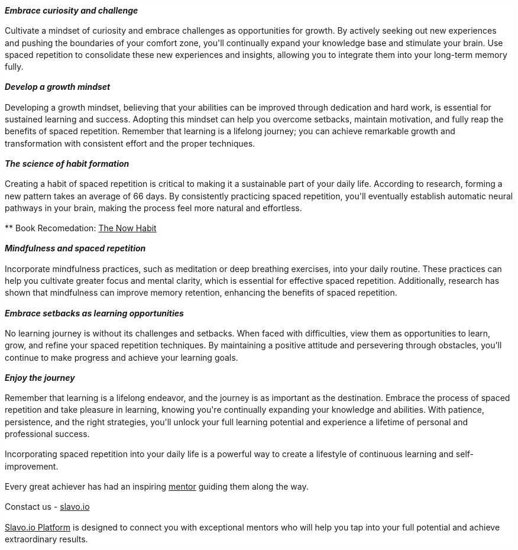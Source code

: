 **_Embrace curiosity and challenge_**

Cultivate a mindset of curiosity and embrace challenges as opportunities for growth. By actively seeking out new experiences and pushing the boundaries of your comfort zone, you'll continually expand your knowledge base and stimulate your brain. Use spaced repetition to consolidate these new experiences and insights, allowing you to integrate them into your long-term memory fully.

**_Develop a growth mindset_**

Developing a growth mindset, believing that your abilities can be improved through dedication and hard work, is essential for sustained learning and success. Adopting this mindset can help you overcome setbacks, maintain motivation, and fully reap the benefits of spaced repetition. Remember that learning is a lifelong journey; you can achieve remarkable growth and transformation with consistent effort and the proper techniques.

**_The science of habit formation_**

Creating a habit of spaced repetition is critical to making it a sustainable part of your daily life. According to research, forming a new pattern takes an average of 66 days. By consistently practicing spaced repetition, you'll eventually establish automatic neural pathways in your brain, making the process feel more natural and effortless.

\*\* Book Recomedation: [The Now Habit](https://amzn.to/41mOmC6https://amzn.to/41mOmC6)

**_Mindfulness and spaced repetition_**

Incorporate mindfulness practices, such as meditation or deep breathing exercises, into your daily routine. These practices can help you cultivate greater focus and mental clarity, which is essential for effective spaced repetition. Additionally, research has shown that mindfulness can improve memory retention, enhancing the benefits of spaced repetition.

**_Embrace setbacks as learning opportunities_**

No learning journey is without its challenges and setbacks. When faced with difficulties, view them as opportunities to learn, grow, and refine your spaced repetition techniques. By maintaining a positive attitude and persevering through obstacles, you'll continue to make progress and achieve your learning goals.

**_Enjoy the journey_**

Remember that learning is a lifelong endeavor, and the journey is as important as the destination. Embrace the process of spaced repetition and take pleasure in learning, knowing you're continually expanding your knowledge and abilities. With patience, persistence, and the right strategies, you'll unlock your full learning potential and experience a lifetime of personal and professional success.

Incorporating spaced repetition into your daily life is a powerful way to create a lifestyle of continuous learning and self-improvement.

Every great achiever has had an inspiring [mentor](https://www.slavo.io/contact) guiding them along the way.

Constact us - [slavo.io](https://www.slavo.io/contact)

[Slavo.io Platform](https://www.slavo.io/contact) is designed to connect you with exceptional mentors who will help you tap into your full potential and achieve extraordinary results.

